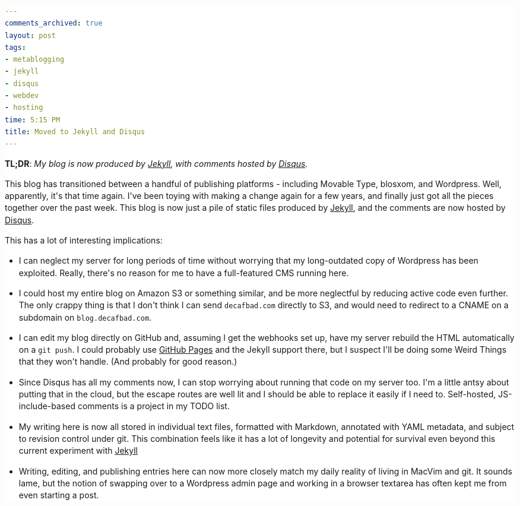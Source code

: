 ```yaml
---
comments_archived: true
layout: post
tags:
- metablogging
- jekyll
- disqus
- webdev
- hosting
time: 5:15 PM
title: Moved to Jekyll and Disqus
---
```

**TL;DR**: <em>My blog is now produced by [Jekyll][], with comments hosted by [Disqus][].</em>

[jekyll]: https://github.com/mojombo/jekyll
[disqus]: http://disqus.com/

This blog has transitioned between a handful of publishing platforms -
including Movable Type, blosxom, and Wordpress. Well, apparently, it's that
time again.  I've been toying with making a change again for a few years,
and finally just got all the pieces together over the past week. This blog
is now just a pile of static files produced by [Jekyll][], and the comments
are now hosted by [Disqus][].

[pages]: http://pages.github.com/

This has a lot of interesting implications:

* I can neglect my server for long periods of time without worrying that my
  long-outdated copy of Wordpress has been exploited. Really, there's no
  reason for me to have a full-featured CMS running here.

* I could host my entire blog on Amazon S3 or something similar, and be
  more neglectful by reducing active code even further. The only crappy
  thing is that I don't think I can send `decafbad.com` directly to S3, and
  would need to redirect to a CNAME on a subdomain on `blog.decafbad.com`.

* I can edit my blog directly on GitHub and, assuming I get the webhooks
  set up, have my server rebuild the HTML automatically on a `git push`. I
  could probably use [GitHub Pages][pages] and the Jekyll support there,
  but I suspect I'll be doing some Weird Things that they won't handle.
  (And probably for good reason.) 

* Since Disqus has all my comments now, I can stop worrying about running
  that code on my server too. I'm a little antsy about putting that in the
  cloud, but the escape routes are well lit and I should be able to replace
  it easily if I need to. Self-hosted, JS-include-based comments is a
  project in my TODO list.

* My writing here is now all stored in individual text files, formatted with
  Markdown, annotated with YAML metadata, and subject to revision control
  under git. This combination feels like it has a lot of longevity and
  potential for survival even beyond this current experiment with [Jekyll][]

* Writing, editing, and publishing entries here can now more closely match
  my daily reality of living in MacVim and git. It sounds lame, but the
  notion of swapping over to a Wordpress admin page and working in a
  browser textarea has often kept me from even starting a post.


[tags]: https://github.com/lmorchard/blog.decafbad.com/commit/a79678828ab612c2edb8a8ac3f796199cb922a2e
[archives]: http://decafbad.com/blog/archives